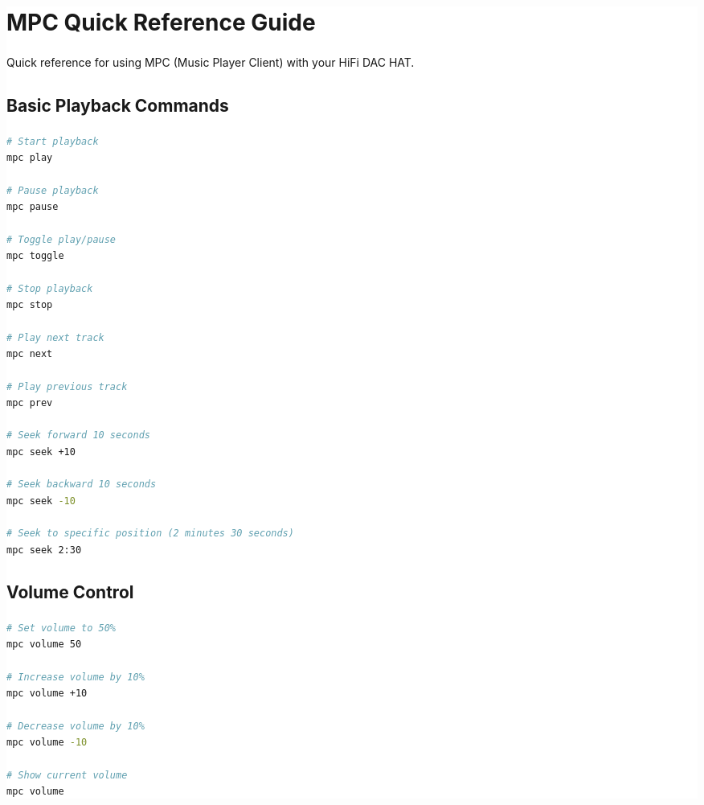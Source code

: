 # MPC Quick Reference Guide

Quick reference for using MPC (Music Player Client) with your HiFi DAC HAT.

## Basic Playback Commands

```bash
# Start playback
mpc play

# Pause playback
mpc pause

# Toggle play/pause
mpc toggle

# Stop playback
mpc stop

# Play next track
mpc next

# Play previous track
mpc prev

# Seek forward 10 seconds
mpc seek +10

# Seek backward 10 seconds
mpc seek -10

# Seek to specific position (2 minutes 30 seconds)
mpc seek 2:30
```

## Volume Control

```bash
# Set volume to 50%
mpc volume 50

# Increase volume by 10%
mpc volume +10

# Decrease volume by 10%
mpc volume -10

# Show current volume
mpc volume
```
